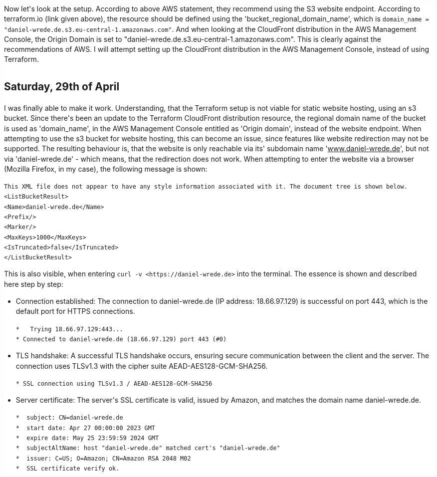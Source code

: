 Now let's look at the setup. According to above AWS statement, they recommend using the S3 website endpoint. According to terraform.io (link given above), the resource should be defined using the 'bucket_regional_domain_name', which is ```domain_name = "daniel-wrede.de.s3.eu-central-1.amazonaws.com"```. And when looking at the CloudFront distribution in the AWS Management Console, the Origin Domain is set to "daniel-wrede.de.s3.eu-central-1.amazonaws.com". This is clearly against the recommendations of AWS. I will attempt setting up the CloudFront distribution in the AWS Management Console, instead of using Terraform.


## Saturday, 29th of April

I was finally able to make it work. Understanding, that the Terraform setup is not viable for static website hosting, using an s3 bucket. Since there's been an update to the Terraform CloudFront distribution resource, the regional domain name of the bucket is used as 'domain_name', in the AWS Management Console entitled as 'Origin domain', instead of the website endpoint. When attempting to use the s3 bucket for website hosting, this can become an issue, since features like website redirection may not be supported. The resulting behaviour is, that the website is only reachable via its' subdomain name 'www.daniel-wrede.de', but not via 'daniel-wrede.de' - which means, that the redirection does not work. When attempting to enter the website via a browser (Mozilla Firefox, in my case), the following message is shown:

    This XML file does not appear to have any style information associated with it. The document tree is shown below.
    <ListBucketResult>
    <Name>daniel-wrede.de</Name>
    <Prefix/>
    <Marker/>
    <MaxKeys>1000</MaxKeys>
    <IsTruncated>false</IsTruncated>
    </ListBucketResult>

This is also visible, when entering ```curl -v <https://daniel-wrede.de>``` into the terminal. The essence is shown and described here step by step:

- Connection established: The connection to daniel-wrede.de (IP address: 18.66.97.129) is successful on port 443, which is the default port for HTTPS connections.

      *   Trying 18.66.97.129:443...
      * Connected to daniel-wrede.de (18.66.97.129) port 443 (#0)

- TLS handshake: A successful TLS handshake occurs, ensuring secure communication between the client and the server. The connection uses TLSv1.3 with the cipher suite AEAD-AES128-GCM-SHA256.

      * SSL connection using TLSv1.3 / AEAD-AES128-GCM-SHA256

- Server certificate: The server's SSL certificate is valid, issued by Amazon, and matches the domain name daniel-wrede.de.

      *  subject: CN=daniel-wrede.de
      *  start date: Apr 27 00:00:00 2023 GMT
      *  expire date: May 25 23:59:59 2024 GMT
      *  subjectAltName: host "daniel-wrede.de" matched cert's "daniel-wrede.de"
      *  issuer: C=US; O=Amazon; CN=Amazon RSA 2048 M02
      *  SSL certificate verify ok.
